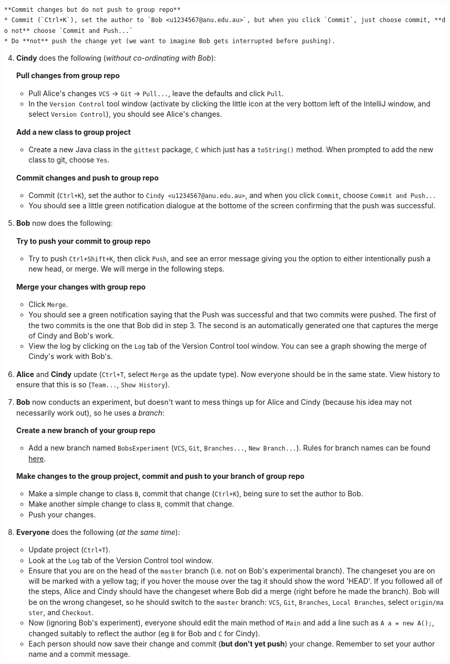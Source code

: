     **Commit changes but do not push to group repo**
    * Commit (`Ctrl+K`), set the author to `Bob <u1234567@anu.edu.au>`, but when you click `Commit`, just choose commit, **do not** choose `Commit and Push...`
	* Do **not** push the change yet (we want to imagine Bob gets interrupted before pushing).
	
4. **Cindy** does the following (*without co-ordinating with Bob*):
    
    **Pull changes from group repo**
    * Pull Alice's changes `VCS` -> `Git` -> `Pull...`, leave the defaults and click `Pull`.
	* In the `Version Control` tool window (activate by clicking the little icon at the very bottom left of the IntelliJ window, and select `Version Control`), you should see Alice's changes.
	
    **Add a new class to group project**
    * Create a new Java class in the `gittest` package, `C` which just has a `toString()` method.  When prompted to add the new class to git, choose `Yes`.
	
    **Commit changes and push to group repo**
    * Commit (`Ctrl+K`), set the author to `Cindy <u1234567@anu.edu.au>`, and when you click `Commit`, choose `Commit and Push...`
	* You should see a little green notification dialogue at the bottome of the screen confirming that the push was successful.
	
5. **Bob** now does the following:
    
    **Try to push your commit to group repo**
    * Try to push `Ctrl+Shift+K`, then click `Push`, and see an error message giving you the option to either intentionally push a new head, or merge. We will merge in the following steps.
	
    **Merge your changes with group repo**
    * Click `Merge`.
	* You should see a green notification saying that the Push was successful and that two commits were pushed.  The first of the two commits is the one that Bob did in step 3.   The second is an automatically generated one that captures the merge of Cindy and Bob's work.
    * View the log by clicking on the `Log` tab of the Version Control tool window.  You can see a graph showing the merge of Cindy's work with Bob's.

6. **Alice** and **Cindy** update (`Ctrl+T`, select `Merge` as the update type).  Now everyone should be in the same state. View history to ensure that this is so (`Team...`, `Show History`).

7. **Bob** now conducts an experiment, but doesn't want to mess things up for Alice and Cindy (because his idea may not necessarily work out), so he uses a *branch*:
	
    **Create a new branch of your group repo**
    * Add a new branch named `BobsExperiment` (`VCS`, `Git`, `Branches...`, `New Branch...`).   Rules for branch names can be found [here](https://www.kernel.org/pub/software/scm/git/docs/git-check-ref-format.html).
	
    **Make changes to the group project, commit and push to your branch of group repo**
    * Make a simple change to class `B`, commit that change (`Ctrl+K`), being sure to set the author to Bob.
    * Make another simple change to class `B`, commit that change.
    * Push your changes.

8. **Everyone** does the following (*at the same time*):
    * Update project (`Ctrl+T`).
    * Look at the `Log` tab of the Version Control tool window.
    * Ensure that you are on the head of the `master` branch (i.e. not on Bob's experimental branch). 
      The changeset you are on will be marked with a yellow tag; if you hover the mouse over the tag it should show the word 'HEAD'. 
      If you followed all of the steps, Alice and Cindy should have the changeset where Bob did a merge (right before he made the branch). 
      Bob will be on the wrong changeset, so he should switch to the `master` branch: `VCS`, `Git`, `Branches`, `Local Branches`, select `origin/master`, and `Checkout`.
	* Now (ignoring Bob's experiment), everyone should edit the main method of `Main` and add a line such as `A a = new A();`, changed suitably to reflect the author (eg `B` for Bob and `C` for Cindy).
	* Each person should now save their change and commit (**but don't yet push**) your change.  Remember to set your author name and a commit message.
